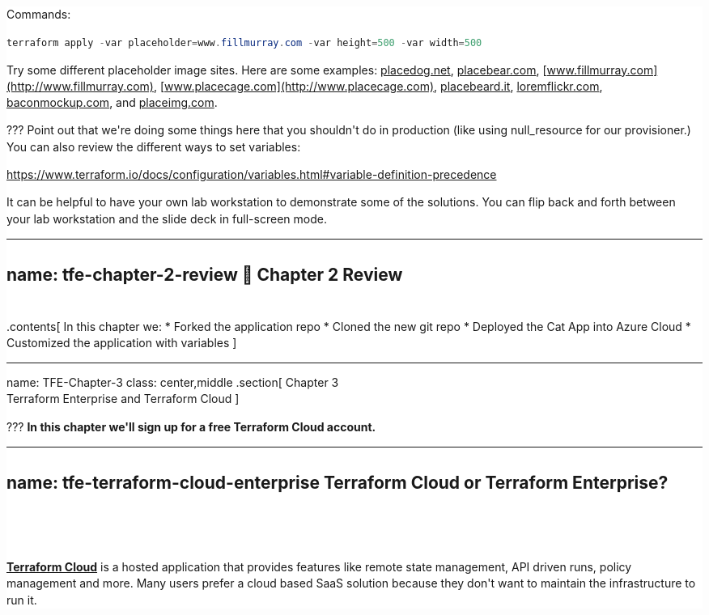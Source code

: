 Commands:
```powershell
terraform apply -var placeholder=www.fillmurray.com -var height=500 -var width=500
```

Try some different placeholder image sites. Here are some examples: [placedog.net](http://placedog.net), [placebear.com](http://placebear.com), [www.fillmurray.com](http://www.fillmurray.com), [www.placecage.com](http://www.placecage.com), [placebeard.it](http://placebeard.it), [loremflickr.com](http://loremflickr.com), [baconmockup.com](http://baconmockup.com), and [placeimg.com](http://placeimg.com).

???
Point out that we're doing some things here that you shouldn't do in production (like using null_resource for our provisioner.) You can also review the different ways to set variables:

https://www.terraform.io/docs/configuration/variables.html#variable-definition-precedence

It can be helpful to have your own lab workstation to demonstrate some of the solutions. You can flip back and forth between your lab workstation and the slide deck in full-screen mode.

---
name: tfe-chapter-2-review
📝 Chapter 2 Review
-------------------------
<br>
.contents[
In this chapter we:
* Forked the application repo
* Cloned the new git repo
* Deployed the Cat App into Azure Cloud
* Customized the application with variables
]

---
name: TFE-Chapter-3
class: center,middle
.section[
Chapter 3  
Terraform Enterprise and
Terraform Cloud
]

???
**In this chapter we'll sign up for a free Terraform Cloud account.**

---
name: tfe-terraform-cloud-enterprise
Terraform Cloud or Terraform Enterprise?
-------------------------
<br><br><br>
**[Terraform Cloud](https://app.terraform.io/signup)** is a hosted application that provides features like remote state management, API driven runs, policy management and more. Many users prefer a cloud based SaaS solution because they don't want to maintain the infrastructure to run it.
